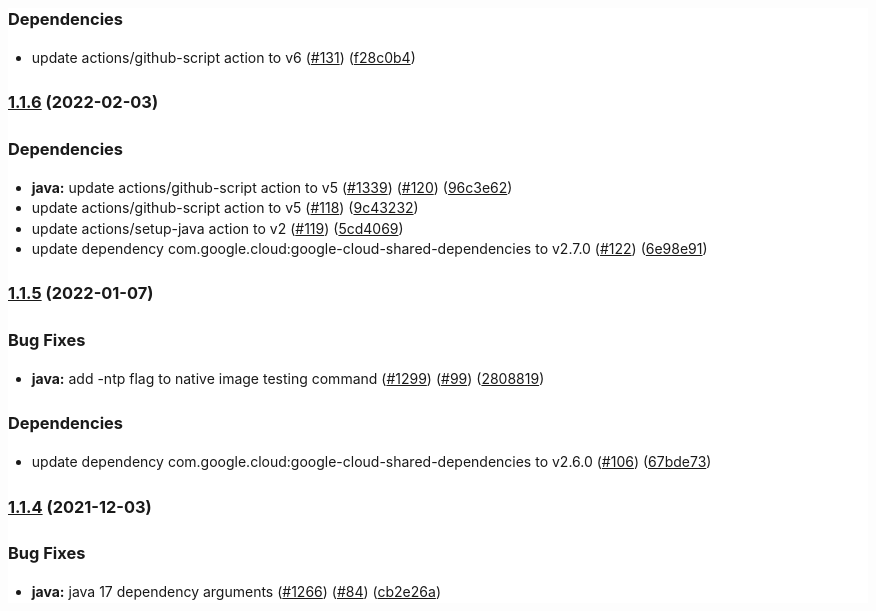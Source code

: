 
### Dependencies

* update actions/github-script action to v6 ([#131](https://github.com/googleapis/java-resource-settings/issues/131)) ([f28c0b4](https://github.com/googleapis/java-resource-settings/commit/f28c0b434e65ad4a2612a2cbb3528e618a5bdcd7))

### [1.1.6](https://github.com/googleapis/java-resource-settings/compare/v1.1.5...v1.1.6) (2022-02-03)


### Dependencies

* **java:** update actions/github-script action to v5 ([#1339](https://github.com/googleapis/java-resource-settings/issues/1339)) ([#120](https://github.com/googleapis/java-resource-settings/issues/120)) ([96c3e62](https://github.com/googleapis/java-resource-settings/commit/96c3e62bf2bbc5cad35e2859d9313b023982ef91))
* update actions/github-script action to v5 ([#118](https://github.com/googleapis/java-resource-settings/issues/118)) ([9c43232](https://github.com/googleapis/java-resource-settings/commit/9c432322418230c3cfd4fe46f454c483ce48a8a4))
* update actions/setup-java action to v2 ([#119](https://github.com/googleapis/java-resource-settings/issues/119)) ([5cd4069](https://github.com/googleapis/java-resource-settings/commit/5cd40697d001f1dccd9c62a35c66eec6626c12c7))
* update dependency com.google.cloud:google-cloud-shared-dependencies to v2.7.0 ([#122](https://github.com/googleapis/java-resource-settings/issues/122)) ([6e98e91](https://github.com/googleapis/java-resource-settings/commit/6e98e91c621707f6ccead03f1b6987ba332deabf))

### [1.1.5](https://www.github.com/googleapis/java-resource-settings/compare/v1.1.4...v1.1.5) (2022-01-07)


### Bug Fixes

* **java:** add -ntp flag to native image testing command ([#1299](https://www.github.com/googleapis/java-resource-settings/issues/1299)) ([#99](https://www.github.com/googleapis/java-resource-settings/issues/99)) ([2808819](https://www.github.com/googleapis/java-resource-settings/commit/28088191e6a7cf0dccc8d95bcc815ba0745f4f5f))


### Dependencies

* update dependency com.google.cloud:google-cloud-shared-dependencies to v2.6.0 ([#106](https://www.github.com/googleapis/java-resource-settings/issues/106)) ([67bde73](https://www.github.com/googleapis/java-resource-settings/commit/67bde734f77db239d80e08f276c55a319d7e6083))

### [1.1.4](https://www.github.com/googleapis/java-resource-settings/compare/v1.1.3...v1.1.4) (2021-12-03)


### Bug Fixes

* **java:** java 17 dependency arguments ([#1266](https://www.github.com/googleapis/java-resource-settings/issues/1266)) ([#84](https://www.github.com/googleapis/java-resource-settings/issues/84)) ([cb2e26a](https://www.github.com/googleapis/java-resource-settings/commit/cb2e26a79b482e5917feffb69bc108dd1fccec64))
